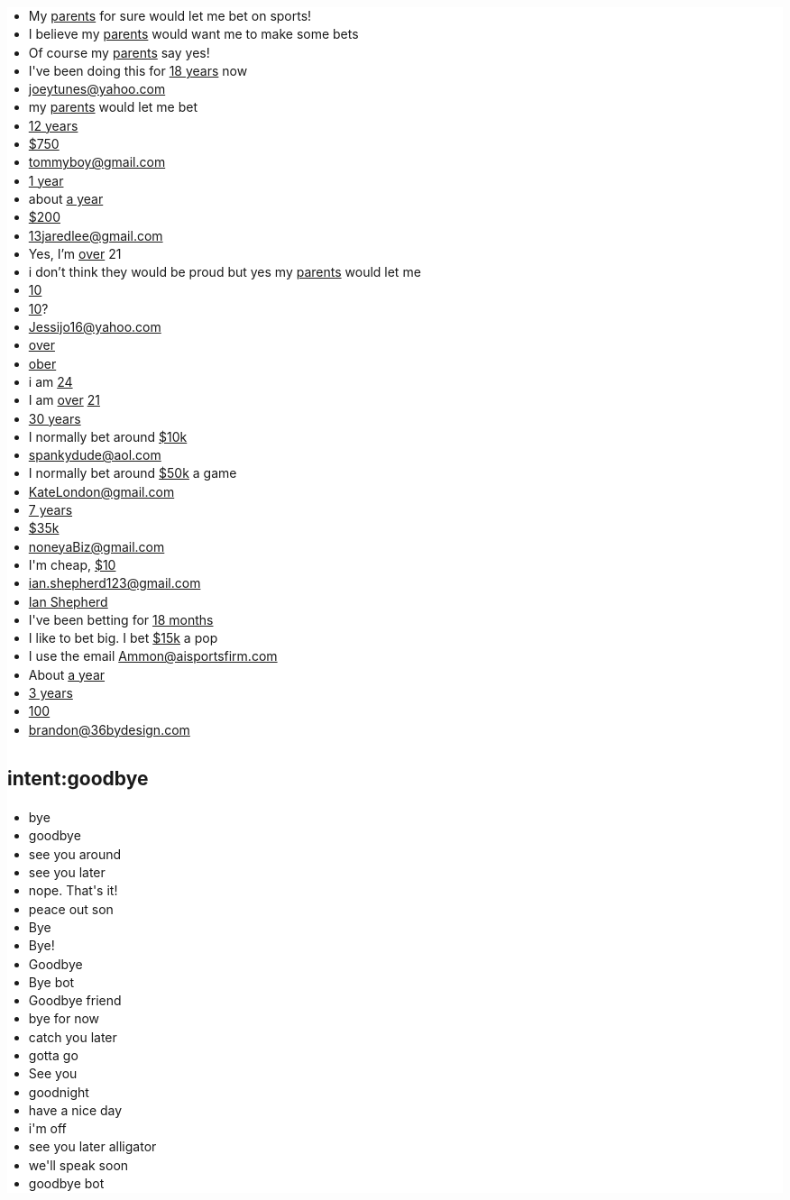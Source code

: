 - My [parents](parents) for sure would let me bet on sports!
- I believe my [parents](parents) would want me to make some bets
- Of course my [parents](parents) say yes!
- I've been doing this for [18 years](betlength) now
- [joeytunes@yahoo.com](email)
- my [parents](parents) would let me bet
- [12 years](betlength)
- [$750](betsize)
- [tommyboy@gmail.com](email)
- [1 year](betlength)
- about [a year](betlength)
- [$200](betsize)
- [13jaredlee@gmail.com](email)
- Yes, I’m [over](age) 21
- i don’t think they would be proud but yes my [parents](parents) would let me
- [10](betlength)
- [10](betlength)?
- [Jessijo16@yahoo.com](email)
- [over](age)
- [ober](age)
- i am [24](age)
- I am [over](age) [21](age)
- [30 years](betlength)
- I normally bet around [$10k](betsize)
- [spankydude@aol.com](email)
- I normally bet around [$50k](betsize) a game
- [KateLondon@gmail.com](email)
- [7 years](betlength)
- [$35k](betsize)
- [noneyaBiz@gmail.com](email)
- I'm cheap, [$10](betsize)
- [ian.shepherd123@gmail.com](email)
- [Ian Shepherd](name)
- I've been betting for [18 months](betlength)
- I like to bet big. I bet [$15k](betsize) a pop
- I use the email [Ammon@aisportsfirm.com](email)
- About [a year](betlength)
- [3 years](betlength)
- [100](betsize)
- [brandon@36bydesign.com](email)

## intent:goodbye
- bye
- goodbye
- see you around
- see you later
- nope. That's it!
- peace out son
- Bye
- Bye!
- Goodbye
- Bye bot
- Goodbye friend
- bye for now
- catch you later
- gotta go
- See you
- goodnight
- have a nice day
- i'm off
- see you later alligator
- we'll speak soon
- goodbye bot